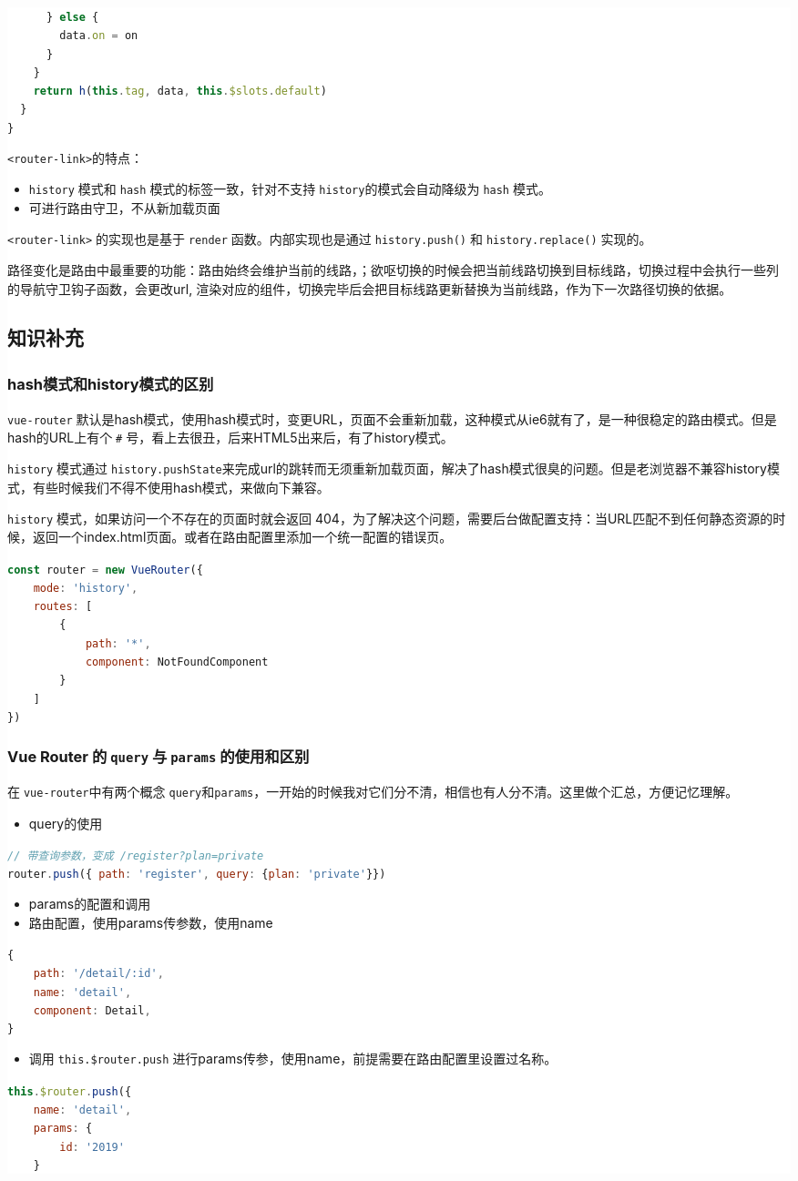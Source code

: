 ```javascript
      } else {
        data.on = on
      }
    }
    return h(this.tag, data, this.$slots.default)
  }
}
```
`<router-link>`的特点：
- `history` 模式和 `hash` 模式的标签一致，针对不支持 `history`的模式会自动降级为 `hash` 模式。
- 可进行路由守卫，不从新加载页面

`<router-link>` 的实现也是基于 `render` 函数。内部实现也是通过 `history.push()` 和 `history.replace()` 实现的。

路径变化是路由中最重要的功能：路由始终会维护当前的线路，；欲呕切换的时候会把当前线路切换到目标线路，切换过程中会执行一些列的导航守卫钩子函数，会更改url, 渲染对应的组件，切换完毕后会把目标线路更新替换为当前线路，作为下一次路径切换的依据。


## 知识补充

### hash模式和history模式的区别
`vue-router` 默认是hash模式，使用hash模式时，变更URL，页面不会重新加载，这种模式从ie6就有了，是一种很稳定的路由模式。但是hash的URL上有个 `#` 号，看上去很丑，后来HTML5出来后，有了history模式。

`history` 模式通过 `history.pushState`来完成url的跳转而无须重新加载页面，解决了hash模式很臭的问题。但是老浏览器不兼容history模式，有些时候我们不得不使用hash模式，来做向下兼容。

`history` 模式，如果访问一个不存在的页面时就会返回 404，为了解决这个问题，需要后台做配置支持：当URL匹配不到任何静态资源的时候，返回一个index.html页面。或者在路由配置里添加一个统一配置的错误页。
```javascript
const router = new VueRouter({
    mode: 'history',
    routes: [
        {
            path: '*',
            component: NotFoundComponent
        }
    ]
})
```

### Vue Router 的 `query` 与 `params` 的使用和区别

在 `vue-router`中有两个概念 `query`和`params`，一开始的时候我对它们分不清，相信也有人分不清。这里做个汇总，方便记忆理解。

- query的使用
```javascript
// 带查询参数，变成 /register?plan=private
router.push({ path: 'register', query: {plan: 'private'}})
```

- params的配置和调用
- 路由配置，使用params传参数，使用name
```javascript
{
    path: '/detail/:id',
    name: 'detail',
    component: Detail,
}
```
- 调用 `this.$router.push` 进行params传参，使用name，前提需要在路由配置里设置过名称。
```javascript
this.$router.push({
    name: 'detail',
    params: {
        id: '2019'
    }
```